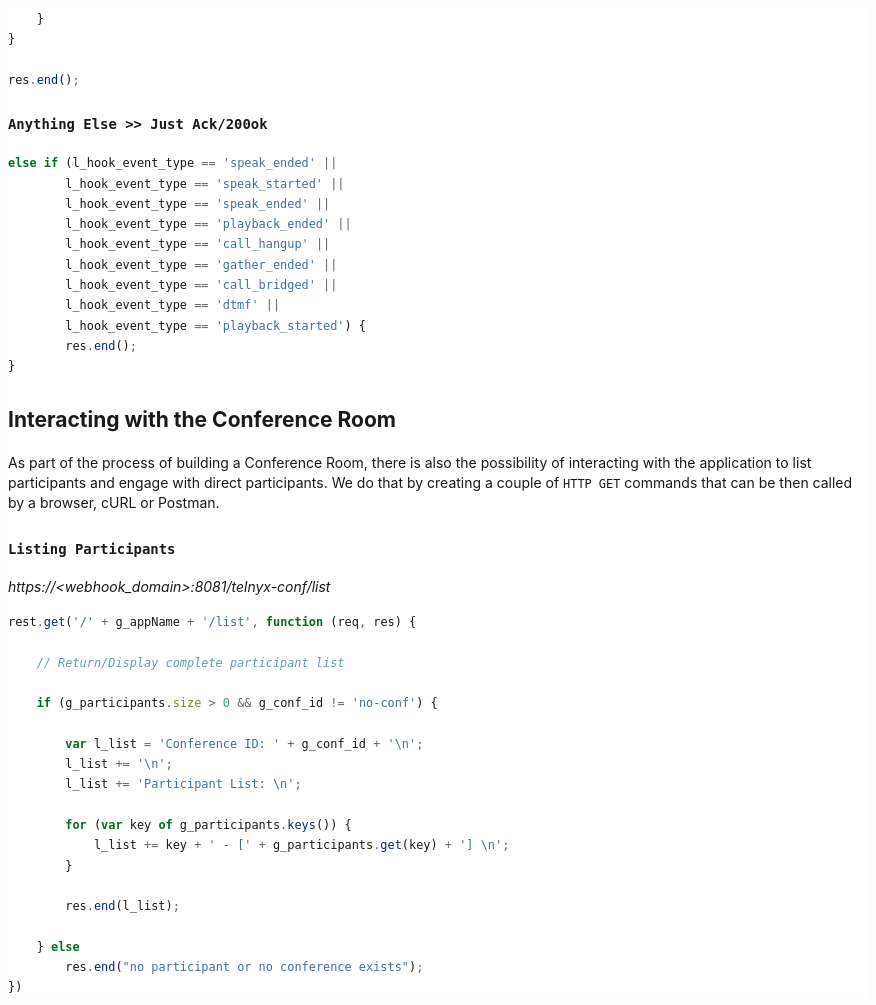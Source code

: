 ```js
    }
}

res.end();
```

### `Anything Else >> Just Ack/200ok`

```js
else if (l_hook_event_type == 'speak_ended' ||
        l_hook_event_type == 'speak_started' ||
        l_hook_event_type == 'speak_ended' ||
        l_hook_event_type == 'playback_ended' ||
        l_hook_event_type == 'call_hangup' ||
        l_hook_event_type == 'gather_ended' ||
        l_hook_event_type == 'call_bridged' ||
        l_hook_event_type == 'dtmf' ||
        l_hook_event_type == 'playback_started') {
        res.end();
}
```



## Interacting with the Conference Room
As part of the process of building a Conference Room, there is also the possibility of interacting with the application to list participants and engage with direct participants. We do that by creating a couple of `HTTP GET` commands that can be then called by a browser, cURL or Postman.


### `Listing Participants`

*https://<webhook_domain>:8081/telnyx-conf/list*

```js
rest.get('/' + g_appName + '/list', function (req, res) {

    // Return/Display complete participant list

    if (g_participants.size > 0 && g_conf_id != 'no-conf') {

        var l_list = 'Conference ID: ' + g_conf_id + '\n';
        l_list += '\n';
        l_list += 'Participant List: \n';

        for (var key of g_participants.keys()) {
            l_list += key + ' - [' + g_participants.get(key) + '] \n';
        }

        res.end(l_list);

    } else
        res.end("no participant or no conference exists");
})

```
